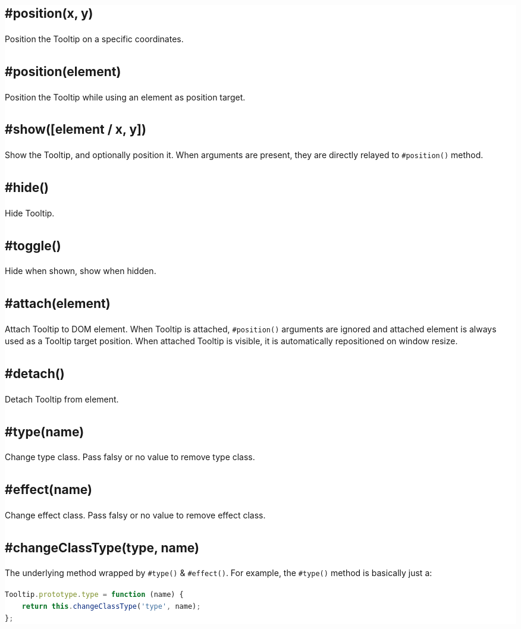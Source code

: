 ## #position(x, y)

Position the Tooltip on a specific coordinates.

## #position(element)

Position the Tooltip while using an element as position target.

## #show([element / x, y])

Show the Tooltip, and optionally position it. When arguments are present, they are directly relayed to `#position()` method.

## #hide()

Hide Tooltip.

## #toggle()

Hide when shown, show when hidden.

## #attach(element)

Attach Tooltip to DOM element. When Tooltip is attached, `#position()` arguments are ignored and attached element is always used as a Tooltip target position. When attached Tooltip is visible, it is automatically repositioned on window resize.

## #detach()

Detach Tooltip from element.

## #type(name)

Change type class. Pass falsy or no value to remove type class.

## #effect(name)

Change effect class. Pass falsy or no value to remove effect class.

## #changeClassType(type, name)

The underlying method wrapped by `#type()` & `#effect()`. For example, the `#type()` method is basically just a:

```js
Tooltip.prototype.type = function (name) {
	return this.changeClassType('type', name);
};
```

